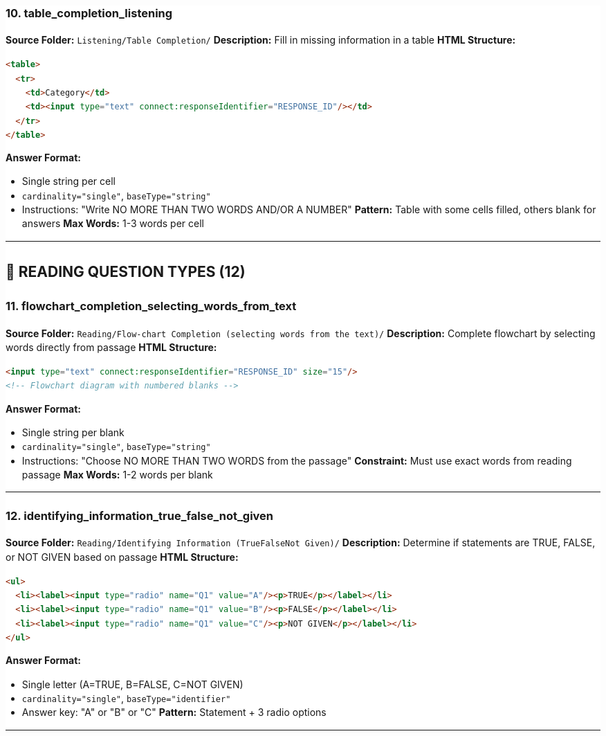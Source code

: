 
### 10. table_completion_listening
**Source Folder:** `Listening/Table Completion/`
**Description:** Fill in missing information in a table
**HTML Structure:**
```html
<table>
  <tr>
    <td>Category</td>
    <td><input type="text" connect:responseIdentifier="RESPONSE_ID"/></td>
  </tr>
</table>
```
**Answer Format:**
- Single string per cell
- `cardinality="single"`, `baseType="string"`
- Instructions: "Write NO MORE THAN TWO WORDS AND/OR A NUMBER"
**Pattern:** Table with some cells filled, others blank for answers
**Max Words:** 1-3 words per cell

---

## 📖 READING QUESTION TYPES (12)

### 11. flowchart_completion_selecting_words_from_text
**Source Folder:** `Reading/Flow-chart Completion (selecting words from the text)/`
**Description:** Complete flowchart by selecting words directly from passage
**HTML Structure:**
```html
<input type="text" connect:responseIdentifier="RESPONSE_ID" size="15"/>
<!-- Flowchart diagram with numbered blanks -->
```
**Answer Format:**
- Single string per blank
- `cardinality="single"`, `baseType="string"`
- Instructions: "Choose NO MORE THAN TWO WORDS from the passage"
**Constraint:** Must use exact words from reading passage
**Max Words:** 1-2 words per blank

---

### 12. identifying_information_true_false_not_given
**Source Folder:** `Reading/Identifying Information (TrueFalseNot Given)/`
**Description:** Determine if statements are TRUE, FALSE, or NOT GIVEN based on passage
**HTML Structure:**
```html
<ul>
  <li><label><input type="radio" name="Q1" value="A"/><p>TRUE</p></label></li>
  <li><label><input type="radio" name="Q1" value="B"/><p>FALSE</p></label></li>
  <li><label><input type="radio" name="Q1" value="C"/><p>NOT GIVEN</p></label></li>
</ul>
```
**Answer Format:**
- Single letter (A=TRUE, B=FALSE, C=NOT GIVEN)
- `cardinality="single"`, `baseType="identifier"`
- Answer key: "A" or "B" or "C"
**Pattern:** Statement + 3 radio options

---